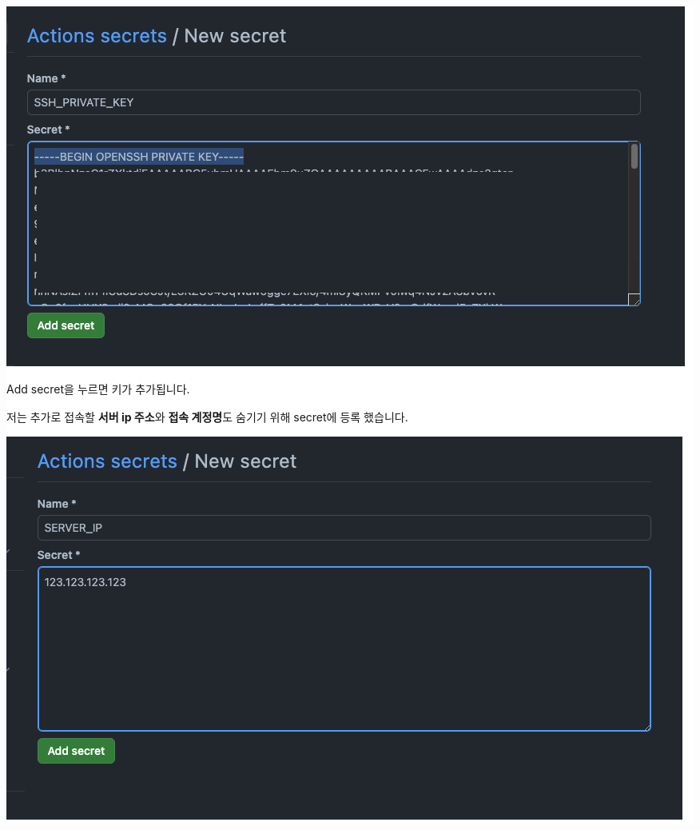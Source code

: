 ![image-20230401122827564](https://raw.githubusercontent.com/ShanePark/mdblog/main/devops/ci-cd/github/springboot-github-action.assets/image-20230401122827564.png)

Add secret을 누르면 키가 추가됩니다.

저는 추가로 접속할 **서버 ip 주소**와 **접속 계정명**도 숨기기 위해 secret에 등록 했습니다.

![image-20230401123101729](https://raw.githubusercontent.com/ShanePark/mdblog/main/devops/ci-cd/github/springboot-github-action.assets/image-20230401123101729.png)
